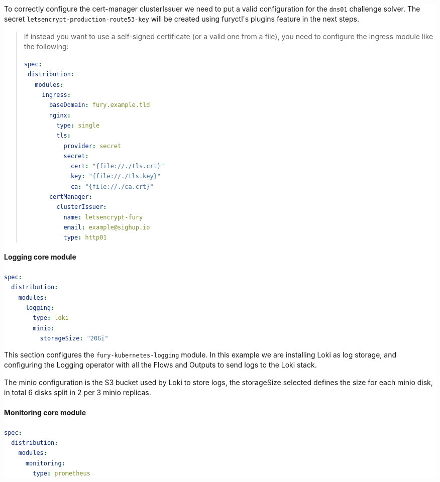 To correctly configure the cert-manager clusterIssuer we need to put a valid configuration for the `dns01` challenge solver. The secret `letsencrypt-production-route53-key` will be created using furyctl's plugins feature in the next steps.

> If instead you want to use a self-signed certificate (or a valid one from a file), you need to configure the ingress module like the following:
>
> ```yaml
>spec:
>  distribution:
>    modules:
>      ingress:
>        baseDomain: fury.example.tld
>        nginx:
>          type: single
>          tls:
>            provider: secret
>            secret:
>              cert: "{file://./tls.crt}"
>              key: "{file://./tls.key}"
>              ca: "{file://./ca.crt}"
>        certManager:
>          clusterIssuer:
>            name: letsencrypt-fury
>            email: example@sighup.io
>            type: http01
> ```

#### Logging core module

```yaml
spec:
  distribution:
    modules:
      logging:
        type: loki
        minio:
          storageSize: "20Gi"
```

This section configures the `fury-kubernetes-logging` module. In this example we are installing Loki as log storage, and configuring the Logging operator with all the Flows and Outputs to send logs to the Loki stack.

The minio configuration is the S3 bucket used by Loki to store logs, the storageSize selected defines the size for each minio disk, in total 6 disks split in 2 per 3 minio replicas.

#### Monitoring core module

```yaml
spec:
  distribution:
    modules:
      monitoring:
        type: prometheus
```
